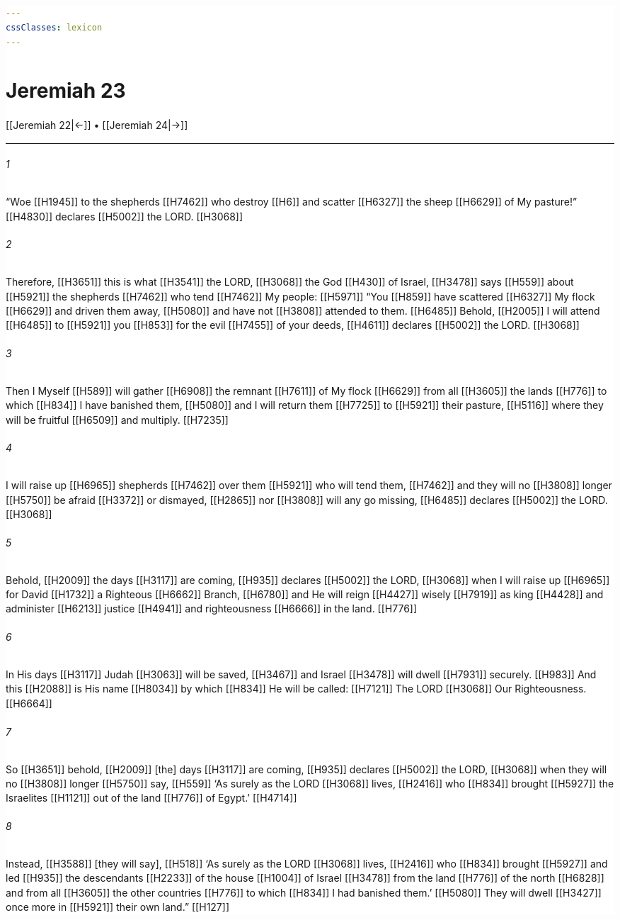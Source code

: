 ```yaml
---
cssClasses: lexicon
---
```


# Jeremiah 23

[[Jeremiah 22|←]] • [[Jeremiah 24|→]]

---

###### 1
“Woe [[H1945]] to the shepherds [[H7462]] who destroy [[H6]] and scatter [[H6327]] the sheep [[H6629]] of My pasture!” [[H4830]] declares [[H5002]] the LORD. [[H3068]]

###### 2
Therefore, [[H3651]] this is what [[H3541]] the LORD, [[H3068]] the God [[H430]] of Israel, [[H3478]] says [[H559]] about [[H5921]] the shepherds [[H7462]] who tend [[H7462]] My people: [[H5971]] “You [[H859]] have scattered [[H6327]] My flock [[H6629]] and driven them away, [[H5080]] and have not [[H3808]] attended to them. [[H6485]] Behold, [[H2005]] I will attend [[H6485]] to [[H5921]] you [[H853]] for the evil [[H7455]] of your deeds, [[H4611]] declares [[H5002]] the LORD. [[H3068]]

###### 3
Then I Myself [[H589]] will gather [[H6908]] the remnant [[H7611]] of My flock [[H6629]] from all [[H3605]] the lands [[H776]] to which [[H834]] I have banished them, [[H5080]] and I will return them [[H7725]] to [[H5921]] their pasture, [[H5116]] where they will be fruitful [[H6509]] and multiply. [[H7235]]

###### 4
I will raise up [[H6965]] shepherds [[H7462]] over them [[H5921]] who will tend them, [[H7462]] and they will no [[H3808]] longer [[H5750]] be afraid [[H3372]] or dismayed, [[H2865]] nor [[H3808]] will any go missing, [[H6485]] declares [[H5002]] the LORD. [[H3068]]

###### 5
Behold, [[H2009]] the days [[H3117]] are coming, [[H935]] declares [[H5002]] the LORD, [[H3068]] when I will raise up [[H6965]] for David [[H1732]] a Righteous [[H6662]] Branch, [[H6780]] and He will reign [[H4427]] wisely [[H7919]] as king [[H4428]] and administer [[H6213]] justice [[H4941]] and righteousness [[H6666]] in the land. [[H776]]

###### 6
In His days [[H3117]] Judah [[H3063]] will be saved, [[H3467]] and Israel [[H3478]] will dwell [[H7931]] securely. [[H983]] And this [[H2088]] is His name [[H8034]] by which [[H834]] He will be called: [[H7121]] The LORD [[H3068]] Our Righteousness. [[H6664]]

###### 7
So [[H3651]] behold, [[H2009]] [the] days [[H3117]] are coming, [[H935]] declares [[H5002]] the LORD, [[H3068]] when they will no [[H3808]] longer [[H5750]] say, [[H559]] ‘As surely as the LORD [[H3068]] lives, [[H2416]] who [[H834]] brought [[H5927]] the Israelites [[H1121]] out of the land [[H776]] of Egypt.’ [[H4714]]

###### 8
Instead, [[H3588]] [they will say], [[H518]] ‘As surely as the LORD [[H3068]] lives, [[H2416]] who [[H834]] brought [[H5927]] and led [[H935]] the descendants [[H2233]] of the house [[H1004]] of Israel [[H3478]] from the land [[H776]] of the north [[H6828]] and from all [[H3605]] the other countries [[H776]] to which [[H834]] I had banished them.’ [[H5080]] They will dwell [[H3427]] once more in [[H5921]] their own land.” [[H127]]
